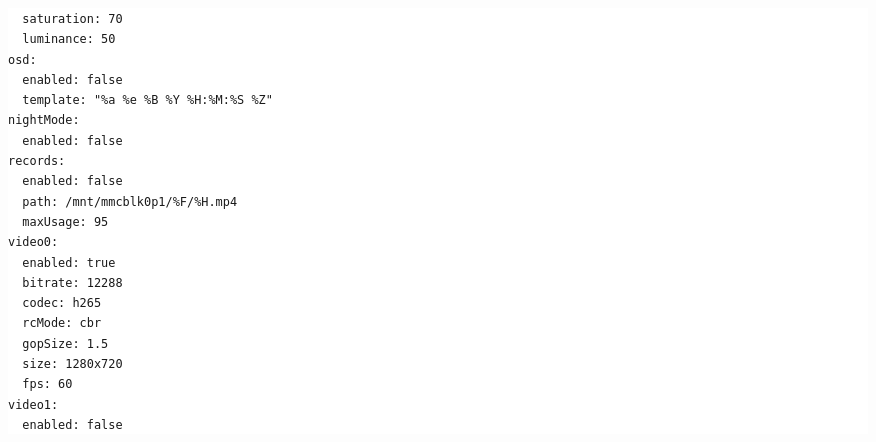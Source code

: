 ```
  saturation: 70                                                                                                                                                                                              
  luminance: 50                                                                                                                                                                                               
osd:                                                                                                                                                                                                          
  enabled: false                                                                                                                                                                                              
  template: "%a %e %B %Y %H:%M:%S %Z"                                                                                                                                                                         
nightMode:                                                                                                                                                                                                    
  enabled: false                                                                                                                                                                                              
records:                                                                                                                                                                                                      
  enabled: false                                                                                                                                                                                              
  path: /mnt/mmcblk0p1/%F/%H.mp4                                                                                                                                                                              
  maxUsage: 95                                                                                                                                                                                                
video0:                                                                                                                                                                                                       
  enabled: true                                                                                                                                                                                               
  bitrate: 12288                                                                                                                                                                                              
  codec: h265                                                                                                                                                                                                 
  rcMode: cbr                                                                                                                                                                                                 
  gopSize: 1.5                                                                                                                                                                                                
  size: 1280x720                                                                                                                                                                                              
  fps: 60                                                                                                                                                                                                     
video1:                                                                                                                                                                                                       
  enabled: false                                                                                                                                                                                              
```